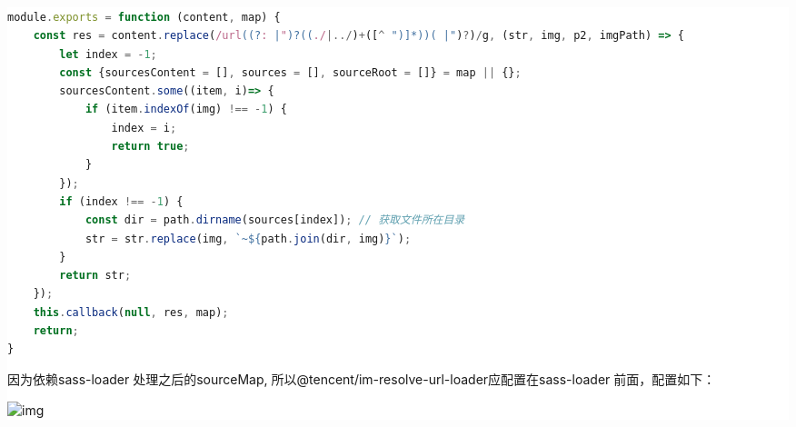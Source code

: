 ```js
module.exports = function (content, map) {
    const res = content.replace(/url((?: |")?((./|../)+([^ ")]*))( |")?)/g, (str, img, p2, imgPath) => {
        let index = -1;
        const {sourcesContent = [], sources = [], sourceRoot = []} = map || {};
        sourcesContent.some((item, i)=> {
            if (item.indexOf(img) !== -1) {
                index = i;
                return true;
            }
        });
        if (index !== -1) {
            const dir = path.dirname(sources[index]); // 获取文件所在目录
            str = str.replace(img, `~${path.join(dir, img)}`);
        }
        return str;
    });
    this.callback(null, res, map);
    return;
}
```

因为依赖sass-loader 处理之后的sourceMap, 所以@tencent/im-resolve-url-loader应配置在sass-loader 前面，配置如下：

![img](https://mmbiz.qpic.cn/mmbiz_png/xsw6Lt5pDCtRBRLgsicqltEkLhgZzBiaODFdTic137BL4Da8CicV6VMm9BNFZApHJU5KDomu0F1vdtfIswCwG56tNg/640?wx_fmt=png&tp=webp&wxfrom=5&wx_lazy=1&wx_co=1)